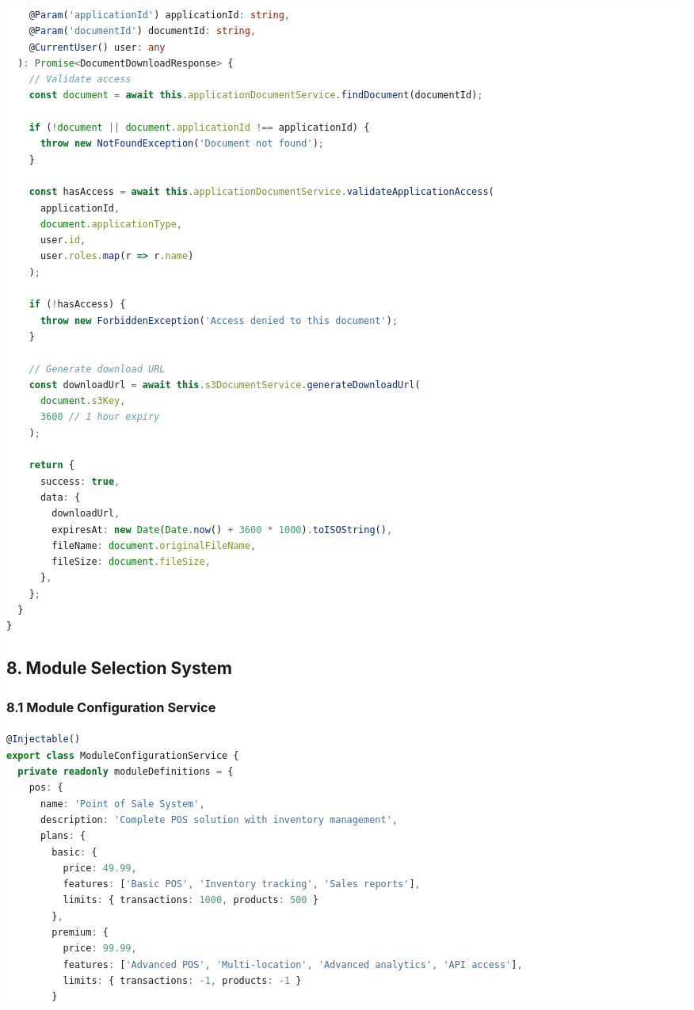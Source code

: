 ```typescript
    @Param('applicationId') applicationId: string,
    @Param('documentId') documentId: string,
    @CurrentUser() user: any
  ): Promise<DocumentDownloadResponse> {
    // Validate access
    const document = await this.applicationDocumentService.findDocument(documentId);
    
    if (!document || document.applicationId !== applicationId) {
      throw new NotFoundException('Document not found');
    }
    
    const hasAccess = await this.applicationDocumentService.validateApplicationAccess(
      applicationId,
      document.applicationType,
      user.id,
      user.roles.map(r => r.name)
    );
    
    if (!hasAccess) {
      throw new ForbiddenException('Access denied to this document');
    }
    
    // Generate download URL
    const downloadUrl = await this.s3DocumentService.generateDownloadUrl(
      document.s3Key,
      3600 // 1 hour expiry
    );
    
    return {
      success: true,
      data: {
        downloadUrl,
        expiresAt: new Date(Date.now() + 3600 * 1000).toISOString(),
        fileName: document.originalFileName,
        fileSize: document.fileSize,
      },
    };
  }
}
```

## 8. Module Selection System

### 8.1 Module Configuration Service
```typescript
@Injectable()
export class ModuleConfigurationService {
  private readonly moduleDefinitions = {
    pos: {
      name: 'Point of Sale System',
      description: 'Complete POS solution with inventory management',
      plans: {
        basic: {
          price: 49.99,
          features: ['Basic POS', 'Inventory tracking', 'Sales reports'],
          limits: { transactions: 1000, products: 500 }
        },
        premium: {
          price: 99.99,
          features: ['Advanced POS', 'Multi-location', 'Advanced analytics', 'API access'],
          limits: { transactions: -1, products: -1 }
        }
```